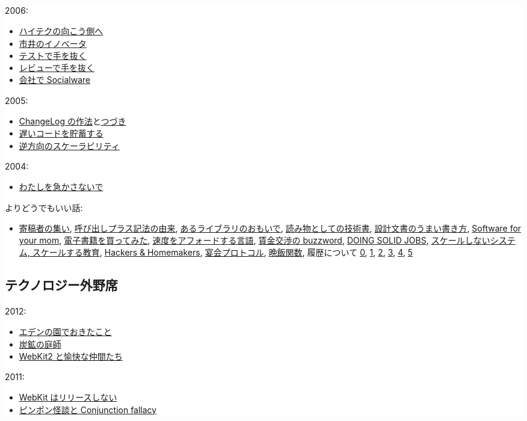 2006:

 * [ハイテクの向こう側へ](http://www.dodgson.org/omo/t/?date=20060406)
 * [市井のイノベータ](http://www.dodgson.org/omo/t/?date=20060603)
 * [テストで手を抜く](http://www.dodgson.org/omo/t/?date=20060212)
 * [レビューで手を抜く](http://dodgson.org/omo/t/?date=20060325)
 * [会社で Socialware](http://dodgson.org/omo/t/?date=20060809)

2005:

 * [ChangeLog の作法](http://www.dodgson.org/omo/t/?date=20051013)と[つづき](http://dodgson.org/omo/t/?date=20070601)
 * [遅いコードを貯蓄する](http://www.dodgson.org/omo/t/?date=20050821)
 * [逆方向のスケーラビリティ](http://dodgson.org/omo/t/?date=20050116)

2004:

 * [わたしを急かさないで](http://dodgson.org/omo/t/?date=200407)

よりどうでもいい話:

* [寄稿者の集い](http://stepped.dodgson.org/?date=20110506),
  [呼び出しプラス記法の由来](http://stepped.dodgson.org/?date=20110718),
  [あるライブラリのおもいで](http://stepped.dodgson.org/?date=20110404),
  [読み物としての技術書](http://dodgson.org/omo/t/?date=20080531),
  [設計文書のうまい書き方](http://dodgson.org/omo/t/?date=20070924),
  [Software for your mom](http://www.dodgson.org/omo/t/?date=20071118),
  [電子書籍を買ってみた](http://dodgson.org/omo/t/?date=200512),
  [速度をアフォードする言語](http://dodgson.org/omo/t/?date=200510),
  [賃金交渉の buzzword](http://dodgson.org/omo/t/?date=200511),
  [DOING SOLID JOBS](http://dodgson.org/omo/t/?date=20050430),
  [スケールしないシステム, スケールする教育](http://dodgson.org/omo/t/?date=20051101),
  [Hackers & Homemakers](http://dodgson.org/omo/t/?date=20040912),
  [宴会プロトコル](http://dodgson.org/omo/t/?date=20031219),
  [晩飯関数](http://dodgson.org/omo/t/?date=20031121),
  履歴について
  [0](http://dodgson.org/omo/t/?date=20050627),
  [1](http://dodgson.org/omo/t/?date=20050628),
  [2](http://dodgson.org/omo/t/?date=20050630),
  [3](http://dodgson.org/omo/t/?date=20050701),
  [4](http://dodgson.org/omo/t/?date=20050702),
  [5](http://dodgson.org/omo/t/?date=20050704)

テクノロジー外野席
--------------------------------

2012:

 * [エデンの園でおきたこと](http://steps.dodgson.org/b/2012/12/19/dom-and-gc-or-what-happend-at-eden/)
 * [炭鉱の庭師](http://steps.dodgson.org/b/2012/05/20/gardening-with-canaries/)
 * [WebKit2 と愉快な仲間たち](http://steps.dodgson.org/b/2012/03/28/webkit2-and-other-approaches/)

2011:

 * [WebKit はリリースしない](http://stepped.dodgson.org/?date=20110116)
 * [ピンポン怪談と Conjunction fallacy](http://stepped.dodgson.org/?date=20110314)
